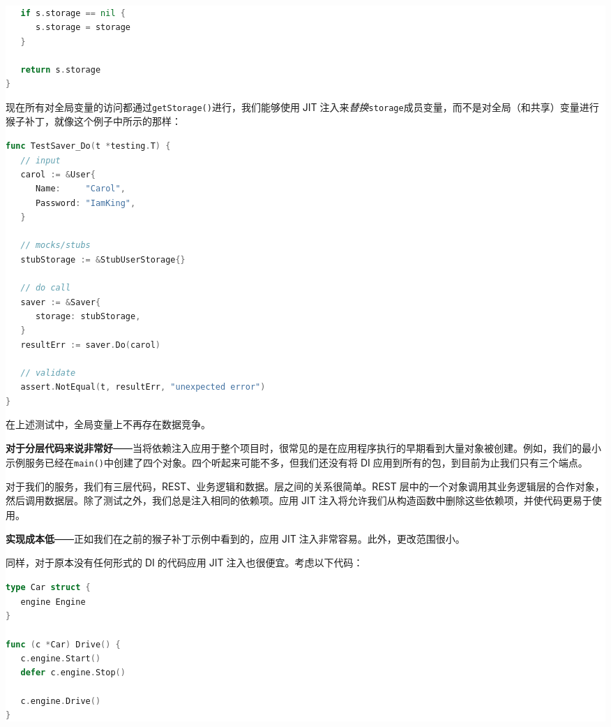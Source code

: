 ```go
   if s.storage == nil {
      s.storage = storage
   }

   return s.storage
}
```

现在所有对全局变量的访问都通过`getStorage()`进行，我们能够使用 JIT 注入来*替换*`storage`成员变量，而不是对全局（和共享）变量进行猴子补丁，就像这个例子中所示的那样：

```go
func TestSaver_Do(t *testing.T) {
   // input
   carol := &User{
      Name:     "Carol",
      Password: "IamKing",
   }

   // mocks/stubs
   stubStorage := &StubUserStorage{}

   // do call
   saver := &Saver{
      storage: stubStorage,
   }
   resultErr := saver.Do(carol)

   // validate
   assert.NotEqual(t, resultErr, "unexpected error")
}
```

在上述测试中，全局变量上不再存在数据竞争。

**对于分层代码来说非常好**——当将依赖注入应用于整个项目时，很常见的是在应用程序执行的早期看到大量对象被创建。例如，我们的最小示例服务已经在`main()`中创建了四个对象。四个听起来可能不多，但我们还没有将 DI 应用到所有的包，到目前为止我们只有三个端点。

对于我们的服务，我们有三层代码，REST、业务逻辑和数据。层之间的关系很简单。REST 层中的一个对象调用其业务逻辑层的合作对象，然后调用数据层。除了测试之外，我们总是注入相同的依赖项。应用 JIT 注入将允许我们从构造函数中删除这些依赖项，并使代码更易于使用。

**实现成本低**——正如我们在之前的猴子补丁示例中看到的，应用 JIT 注入非常容易。此外，更改范围很小。

同样，对于原本没有任何形式的 DI 的代码应用 JIT 注入也很便宜。考虑以下代码：

```go
type Car struct {
   engine Engine
}

func (c *Car) Drive() {
   c.engine.Start()
   defer c.engine.Stop()

   c.engine.Drive()
}
```
